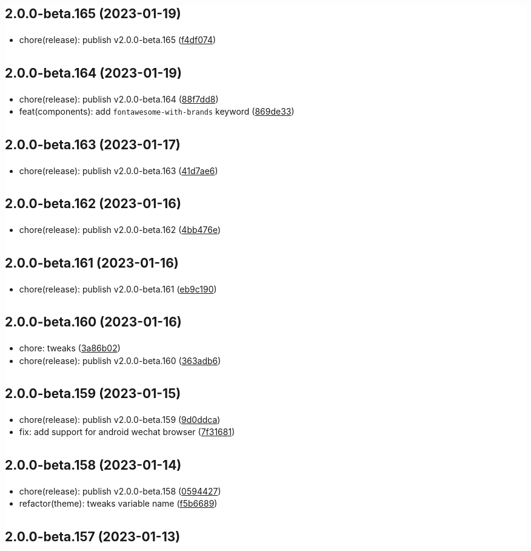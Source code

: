 ## 2.0.0-beta.165 (2023-01-19)

- chore(release): publish v2.0.0-beta.165 ([f4df074](https://github.com/vuepress-theme-hope/vuepress-theme-hope/commit/f4df074))

## 2.0.0-beta.164 (2023-01-19)

- chore(release): publish v2.0.0-beta.164 ([88f7dd8](https://github.com/vuepress-theme-hope/vuepress-theme-hope/commit/88f7dd8))
- feat(components): add `fontawesome-with-brands` keyword ([869de33](https://github.com/vuepress-theme-hope/vuepress-theme-hope/commit/869de33))

## 2.0.0-beta.163 (2023-01-17)

- chore(release): publish v2.0.0-beta.163 ([41d7ae6](https://github.com/vuepress-theme-hope/vuepress-theme-hope/commit/41d7ae6))

## 2.0.0-beta.162 (2023-01-16)

- chore(release): publish v2.0.0-beta.162 ([4bb476e](https://github.com/vuepress-theme-hope/vuepress-theme-hope/commit/4bb476e))

## 2.0.0-beta.161 (2023-01-16)

- chore(release): publish v2.0.0-beta.161 ([eb9c190](https://github.com/vuepress-theme-hope/vuepress-theme-hope/commit/eb9c190))

## 2.0.0-beta.160 (2023-01-16)

- chore: tweaks ([3a86b02](https://github.com/vuepress-theme-hope/vuepress-theme-hope/commit/3a86b02))
- chore(release): publish v2.0.0-beta.160 ([363adb6](https://github.com/vuepress-theme-hope/vuepress-theme-hope/commit/363adb6))

## 2.0.0-beta.159 (2023-01-15)

- chore(release): publish v2.0.0-beta.159 ([9d0ddca](https://github.com/vuepress-theme-hope/vuepress-theme-hope/commit/9d0ddca))
- fix: add support for android wechat browser ([7f31681](https://github.com/vuepress-theme-hope/vuepress-theme-hope/commit/7f31681))

## 2.0.0-beta.158 (2023-01-14)

- chore(release): publish v2.0.0-beta.158 ([0594427](https://github.com/vuepress-theme-hope/vuepress-theme-hope/commit/0594427))
- refactor(theme): tweaks variable name ([f5b6689](https://github.com/vuepress-theme-hope/vuepress-theme-hope/commit/f5b6689))

## 2.0.0-beta.157 (2023-01-13)
